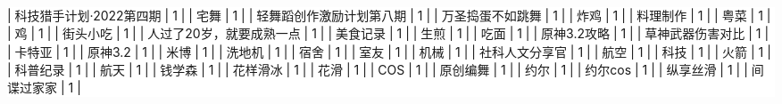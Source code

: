 | 科技猎手计划·2022第四期 | 1 |
| 宅舞 | 1 |
| 轻舞蹈创作激励计划第八期 | 1 |
| 万圣捣蛋不如跳舞 | 1 |
| 炸鸡 | 1 |
| 料理制作 | 1 |
| 粤菜 | 1 |
| 鸡 | 1 |
| 街头小吃 | 1 |
| 人过了20岁，就要成熟一点 | 1 |
| 美食记录 | 1 |
| 生煎 | 1 |
| 吃面 | 1 |
| 原神3.2攻略 | 1 |
| 草神武器伤害对比 | 1 |
| 卡特亚 | 1 |
| 原神3.2 | 1 |
| 米博 | 1 |
| 洗地机 | 1 |
| 宿舍 | 1 |
| 室友 | 1 |
| 机械 | 1 |
| 社科人文分享官 | 1 |
| 航空 | 1 |
| 科技 | 1 |
| 火箭 | 1 |
| 科普纪录 | 1 |
| 航天 | 1 |
| 钱学森 | 1 |
| 花样滑冰 | 1 |
| 花滑 | 1 |
| COS | 1 |
| 原创编舞 | 1 |
| 约尔 | 1 |
| 约尔cos | 1 |
| 纵享丝滑 | 1 |
| 间谍过家家 | 1 |